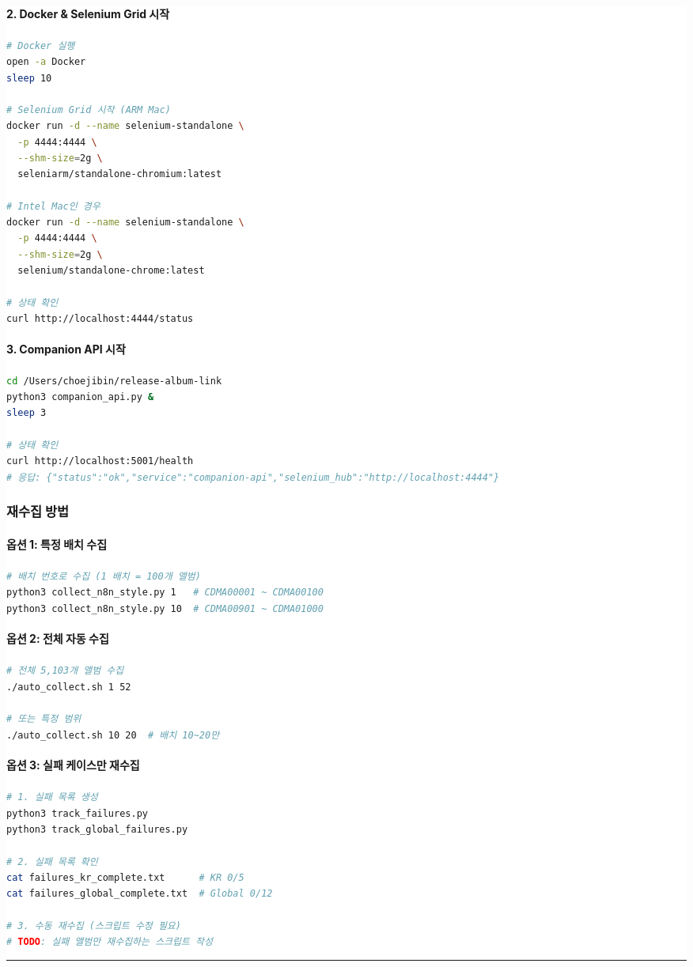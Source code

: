 #### 2. Docker & Selenium Grid 시작
```bash
# Docker 실행
open -a Docker
sleep 10

# Selenium Grid 시작 (ARM Mac)
docker run -d --name selenium-standalone \
  -p 4444:4444 \
  --shm-size=2g \
  seleniarm/standalone-chromium:latest

# Intel Mac인 경우
docker run -d --name selenium-standalone \
  -p 4444:4444 \
  --shm-size=2g \
  selenium/standalone-chrome:latest

# 상태 확인
curl http://localhost:4444/status
```

#### 3. Companion API 시작
```bash
cd /Users/choejibin/release-album-link
python3 companion_api.py &
sleep 3

# 상태 확인
curl http://localhost:5001/health
# 응답: {"status":"ok","service":"companion-api","selenium_hub":"http://localhost:4444"}
```

### 재수집 방법

#### 옵션 1: 특정 배치 수집
```bash
# 배치 번호로 수집 (1 배치 = 100개 앨범)
python3 collect_n8n_style.py 1   # CDMA00001 ~ CDMA00100
python3 collect_n8n_style.py 10  # CDMA00901 ~ CDMA01000
```

#### 옵션 2: 전체 자동 수집
```bash
# 전체 5,103개 앨범 수집
./auto_collect.sh 1 52

# 또는 특정 범위
./auto_collect.sh 10 20  # 배치 10~20만
```

#### 옵션 3: 실패 케이스만 재수집
```bash
# 1. 실패 목록 생성
python3 track_failures.py
python3 track_global_failures.py

# 2. 실패 목록 확인
cat failures_kr_complete.txt      # KR 0/5
cat failures_global_complete.txt  # Global 0/12

# 3. 수동 재수집 (스크립트 수정 필요)
# TODO: 실패 앨범만 재수집하는 스크립트 작성
```

---